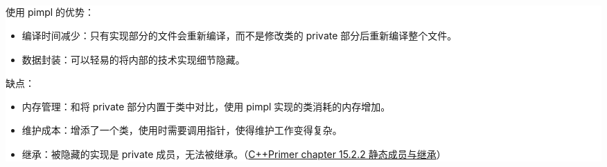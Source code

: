 使用 pimpl 的优势：

- 编译时间减少：只有实现部分的文件会重新编译，而不是修改类的 private 部分后重新编译整个文件。

- 数据封装：可以轻易的将内部的技术实现细节隐藏。

缺点：

- 内存管理：和将 private 部分内置于类中对比，使用 pimpl 实现的类消耗的内存增加。

- 维护成本：增添了一个类，使用时需要调用指针，使得维护工作变得复杂。

- 继承：被隐藏的实现是 private 成员，无法被继承。（[C++Primer chapter 15.2.2 静态成员与继承](https://github.com/piaoliangkb/cppprimer/tree/master/chapter15#%E9%9D%99%E6%80%81%E6%88%90%E5%91%98%E4%B8%8E%E7%BB%A7%E6%89%BF)）
